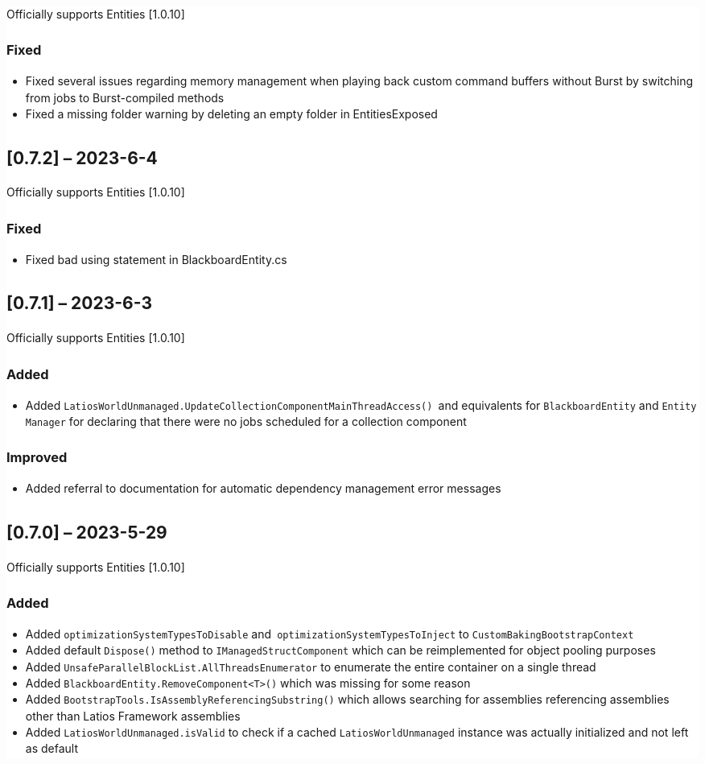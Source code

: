 Officially supports Entities [1.0.10]

### Fixed

-   Fixed several issues regarding memory management when playing back custom
    command buffers without Burst by switching from jobs to Burst-compiled
    methods
-   Fixed a missing folder warning by deleting an empty folder in
    EntitiesExposed

## [0.7.2] – 2023-6-4

Officially supports Entities [1.0.10]

### Fixed

-   Fixed bad using statement in BlackboardEntity.cs

## [0.7.1] – 2023-6-3

Officially supports Entities [1.0.10]

### Added

-   Added `LatiosWorldUnmanaged.UpdateCollectionComponentMainThreadAccess() `and
    equivalents for `BlackboardEntity` and `EntityManager` for declaring that
    there were no jobs scheduled for a collection component

### Improved

-   Added referral to documentation for automatic dependency management error
    messages

## [0.7.0] – 2023-5-29

Officially supports Entities [1.0.10]

### Added

-   Added `optimizationSystemTypesToDisable` and`
    optimizationSystemTypesToInject` to `CustomBakingBootstrapContext`
-   Added default `Dispose()` method to `IManagedStructComponent` which can be
    reimplemented for object pooling purposes
-   Added `UnsafeParallelBlockList.AllThreadsEnumerator` to enumerate the entire
    container on a single thread
-   Added `BlackboardEntity.RemoveComponent<T>()` which was missing for some
    reason
-   Added `BootstrapTools.IsAssemblyReferencingSubstring()` which allows
    searching for assemblies referencing assemblies other than Latios Framework
    assemblies
-   Added `LatiosWorldUnmanaged.isValid` to check if a cached
    `LatiosWorldUnmanaged` instance was actually initialized and not left as
    default
